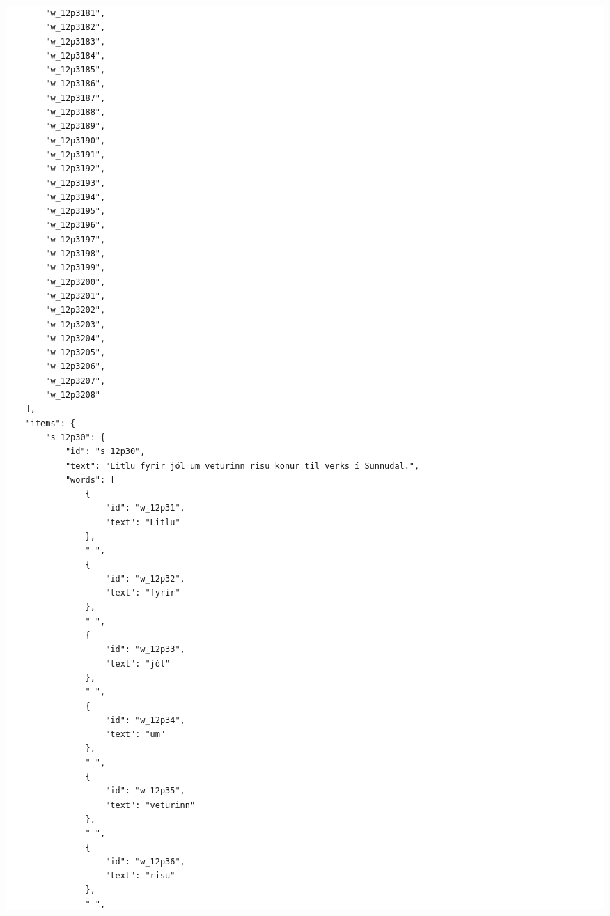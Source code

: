            "w_12p3181",
            "w_12p3182",
            "w_12p3183",
            "w_12p3184",
            "w_12p3185",
            "w_12p3186",
            "w_12p3187",
            "w_12p3188",
            "w_12p3189",
            "w_12p3190",
            "w_12p3191",
            "w_12p3192",
            "w_12p3193",
            "w_12p3194",
            "w_12p3195",
            "w_12p3196",
            "w_12p3197",
            "w_12p3198",
            "w_12p3199",
            "w_12p3200",
            "w_12p3201",
            "w_12p3202",
            "w_12p3203",
            "w_12p3204",
            "w_12p3205",
            "w_12p3206",
            "w_12p3207",
            "w_12p3208"
        ],
        "items": {
            "s_12p30": {
                "id": "s_12p30",
                "text": "Litlu fyrir jól um veturinn risu konur til verks í Sunnudal.",
                "words": [
                    {
                        "id": "w_12p31",
                        "text": "Litlu"
                    },
                    " ",
                    {
                        "id": "w_12p32",
                        "text": "fyrir"
                    },
                    " ",
                    {
                        "id": "w_12p33",
                        "text": "jól"
                    },
                    " ",
                    {
                        "id": "w_12p34",
                        "text": "um"
                    },
                    " ",
                    {
                        "id": "w_12p35",
                        "text": "veturinn"
                    },
                    " ",
                    {
                        "id": "w_12p36",
                        "text": "risu"
                    },
                    " ",